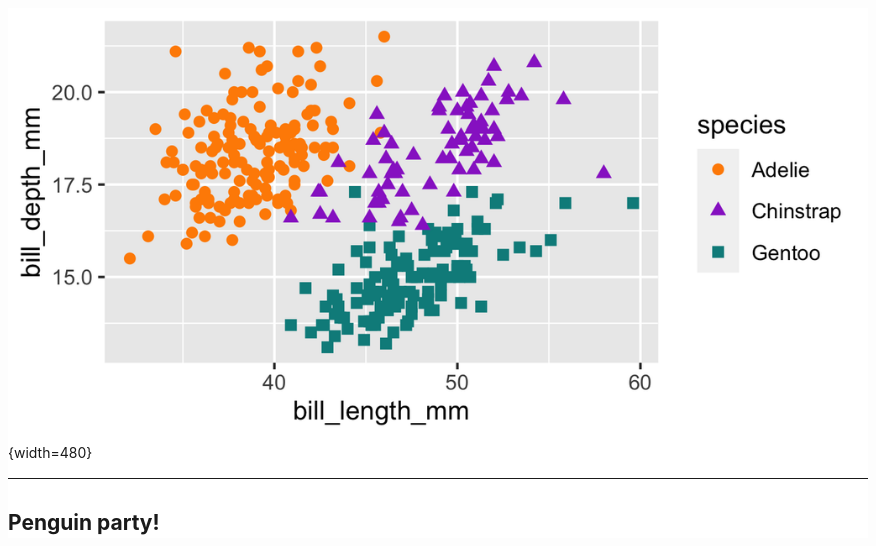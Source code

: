 ![](figs/unnamed-chunk-5-1.png){width=480}

------------------------------------------------------------------------

## Penguin party!
